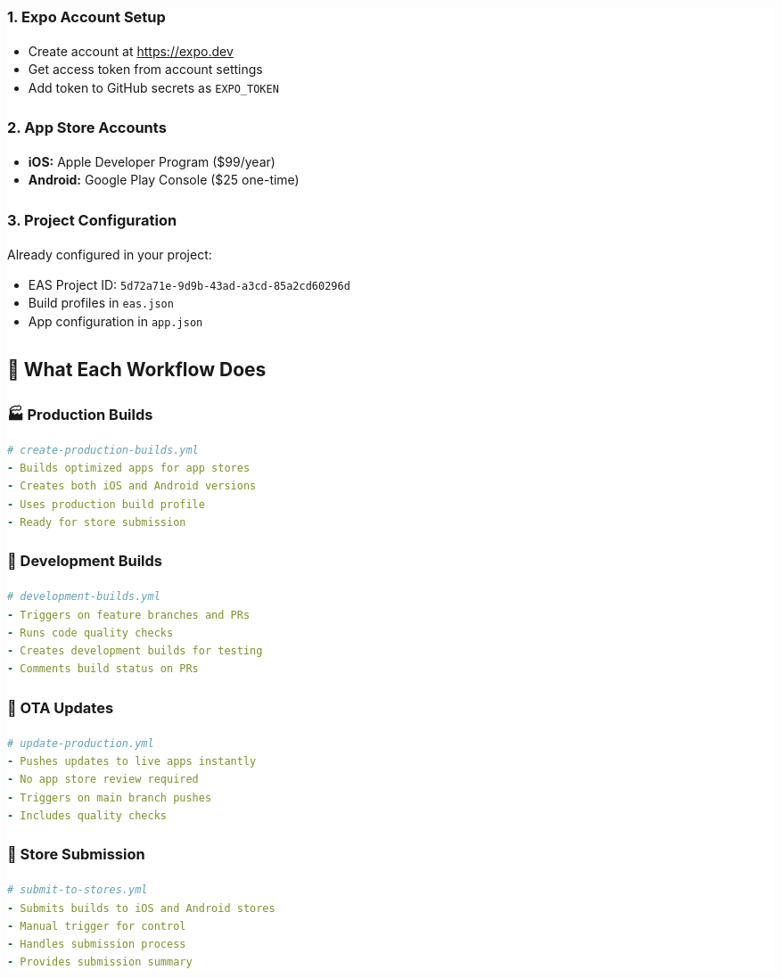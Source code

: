 ### 1. Expo Account Setup
- Create account at https://expo.dev
- Get access token from account settings
- Add token to GitHub secrets as `EXPO_TOKEN`

### 2. App Store Accounts
- **iOS:** Apple Developer Program ($99/year)
- **Android:** Google Play Console ($25 one-time)

### 3. Project Configuration
Already configured in your project:
- EAS Project ID: `5d72a71e-9d9b-43ad-a3cd-85a2cd60296d`
- Build profiles in `eas.json`
- App configuration in `app.json`

## 📱 What Each Workflow Does

### 🏭 Production Builds
```yaml
# create-production-builds.yml
- Builds optimized apps for app stores
- Creates both iOS and Android versions
- Uses production build profile
- Ready for store submission
```

### 🧪 Development Builds  
```yaml
# development-builds.yml
- Triggers on feature branches and PRs
- Runs code quality checks
- Creates development builds for testing
- Comments build status on PRs
```

### 🔄 OTA Updates
```yaml
# update-production.yml
- Pushes updates to live apps instantly
- No app store review required
- Triggers on main branch pushes
- Includes quality checks
```

### 📱 Store Submission
```yaml
# submit-to-stores.yml
- Submits builds to iOS and Android stores
- Manual trigger for control
- Handles submission process
- Provides submission summary
```
